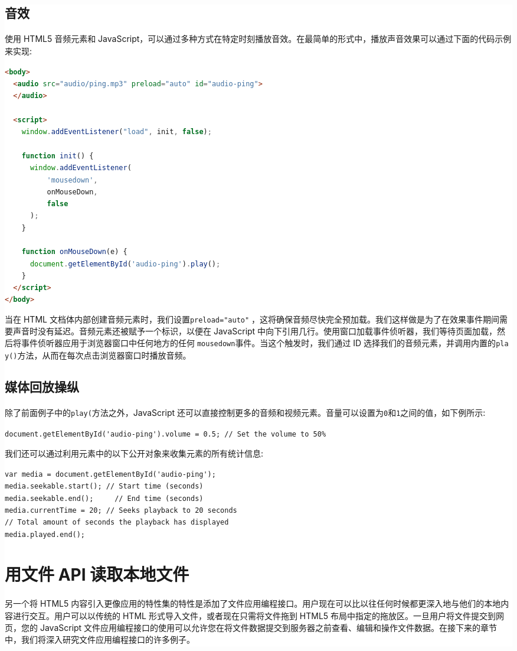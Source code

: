 ## 音效

使用 HTML5 音频元素和 JavaScript，可以通过多种方式在特定时刻播放音效。在最简单的形式中，播放声音效果可以通过下面的代码示例来实现:

```html
<body>
  <audio src="audio/ping.mp3" preload="auto" id="audio-ping">
  </audio>

  <script>
    window.addEventListener("load", init, false);

    function init() {
      window.addEventListener(
          'mousedown', 
          onMouseDown, 
          false
      );
    }

    function onMouseDown(e) {
      document.getElementById('audio-ping').play();
    }
  </script>
</body>
```

当在 HTML 文档体内部创建音频元素时，我们设置`preload="auto"` ，这将确保音频尽快完全预加载。我们这样做是为了在效果事件期间需要声音时没有延迟。音频元素还被赋予一个标识，以便在 JavaScript 中向下引用几行。使用窗口加载事件侦听器，我们等待页面加载，然后将事件侦听器应用于浏览器窗口中任何地方的任何 `mousedown`事件。当这个触发时，我们通过 ID 选择我们的音频元素，并调用内置的`play()`方法，从而在每次点击浏览器窗口时播放音频。

## 媒体回放操纵

除了前面例子中的`play(`方法之外，JavaScript 还可以直接控制更多的音频和视频元素。音量可以设置为`0`和`1`之间的值，如下例所示:

```html
document.getElementById('audio-ping').volume = 0.5; // Set the volume to 50%
```

我们还可以通过利用元素中的以下公开对象来收集元素的所有统计信息:

```html
var media = document.getElementById('audio-ping');
media.seekable.start(); // Start time (seconds)
media.seekable.end(); 	  // End time (seconds)
media.currentTime = 20; // Seeks playback to 20 seconds
// Total amount of seconds the playback has displayed
media.played.end();
```

# 用文件 API 读取本地文件

另一个将 HTML5 内容引入更像应用的特性集的特性是添加了文件应用编程接口。用户现在可以比以往任何时候都更深入地与他们的本地内容进行交互。用户可以以传统的 HTML 形式导入文件，或者现在只需将文件拖到 HTML5 布局中指定的拖放区。一旦用户将文件提交到网页，您的 JavaScript 文件应用编程接口的使用可以允许您在将文件数据提交到服务器之前查看、编辑和操作文件数据。在接下来的章节中，我们将深入研究文件应用编程接口的许多例子。
